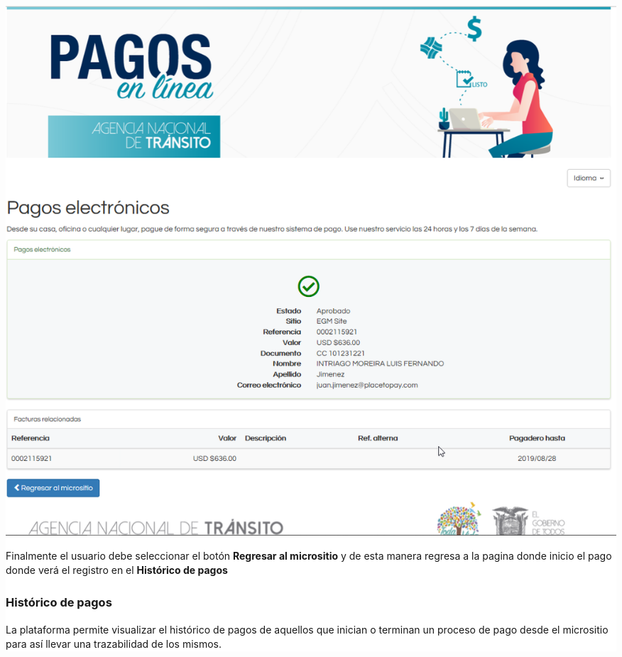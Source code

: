 ![myProfile](../../images_folder/user_end/actions/detailTransation.png)

Finalmente el usuario debe seleccionar el botón **Regresar al micrositio** y de esta manera regresa a la pagina donde inicio el pago donde verá el registro en el **Histórico de pagos**

### Histórico de pagos

La plataforma permite visualizar el histórico de pagos de aquellos que inician o terminan un proceso de pago desde el micrositio para así llevar una trazabilidad de los mismos.
